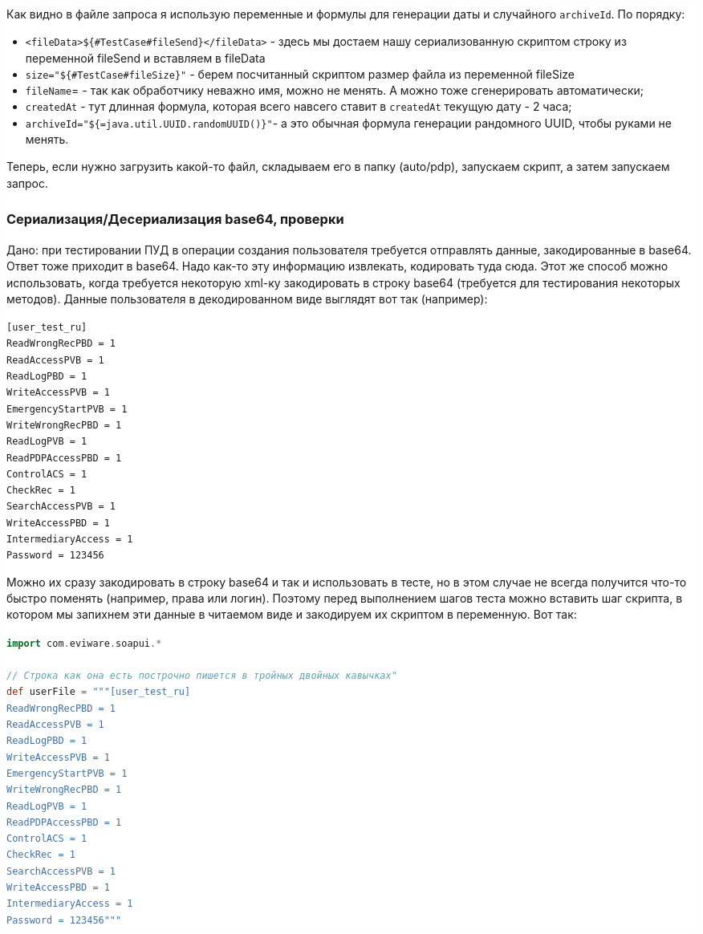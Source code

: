 Как видно в файле запроса я использую переменные и формулы для генерации даты и случайного `archiveId`. По порядку:

- `<fileData>${#TestCase#fileSend}</fileData>` - здесь мы достаем нашу сериализованную скриптом строку из переменной fileSend и вставляем в fileData
- `size="${#TestCase#fileSize}"` - берем посчитанный скриптом размер файла из переменной fileSize
- `fileName`= - так как обработчику неважно имя, можно не менять. А можно тоже сгенерировать автоматически;
- `createdAt` - тут длинная формула, которая всего навсего ставит в `createdAt` текущую дату - 2 часа;
- `archiveId="${=java.util.UUID.randomUUID()}"`- а это обычная формула генерации рандомного UUID, чтобы руками не менять.

Теперь, если нужно загрузить какой-то файл, складываем его в папку (auto/pdp), запускаем скрипт, а затем запускаем запрос.

### Сериализация/Десериализация base64, проверки

Дано: при тестировании ПУД в операции создания пользователя требуется отправлять данные, закодированные в base64. Ответ тоже приходит в base64. Надо как-то эту информацию извлекать, кодировать туда сюда.
Этот же способ можно использовать, когда требуется некоторую xml-ку закодировать в строку base64 (требуется для тестирования некоторых методов). Данные пользователя в декодированном виде выглядят вот так (например):

```
[user_test_ru]
ReadWrongRecPBD = 1
ReadAccessPVB = 1
ReadLogPBD = 1
WriteAccessPVB = 1
EmergencyStartPVB = 1
WriteWrongRecPBD = 1
ReadLogPVB = 1
ReadPDPAccessPBD = 1
ControlACS = 1
CheckRec = 1
SearchAccessPVB = 1
WriteAccessPBD = 1
IntermediaryAccess = 1
Password = 123456
```

Можно их сразу закодировать в строку base64 и так и использовать в тесте, но в этом случае не всегда получится что-то быстро поменять (например, права или логин). Поэтому перед выполнением шагов теста можно вставить шаг скрипта, в котором мы запихнем эти данные в читаемом виде и закодируем их скриптом в переменную. Вот так:

```groovy
import com.eviware.soapui.*

// Строка как она есть построчно пишется в тройных двойных кавычках" 
def userFile = """[user_test_ru]
ReadWrongRecPBD = 1
ReadAccessPVB = 1
ReadLogPBD = 1
WriteAccessPVB = 1
EmergencyStartPVB = 1
WriteWrongRecPBD = 1
ReadLogPVB = 1
ReadPDPAccessPBD = 1
ControlACS = 1
CheckRec = 1
SearchAccessPVB = 1
WriteAccessPBD = 1
IntermediaryAccess = 1
Password = 123456""" 
```